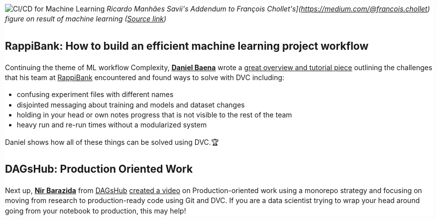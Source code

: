 ![CI/CD for Machine Learning](/uploads/images/2021-10-15/manhaes.png) _Ricardo
Manhães Savii's Addendum to François
Chollet's](https://medium.com/@francois.chollet) figure on result of machine
learning
([Source link](https://medium.com/@ricardosavii/trying-to-turn-machine-learning-into-value-de9f28cde056))_

## RappiBank: How to build an efficient machine learning project workflow

Continuing the theme of ML workflow Complexity,
[**Daniel Baena**](https://www.linkedin.com/in/data-box-science/) wrote a
[great overview and tutorial piece](https://medium.com/rappibank/how-to-build-an-efficient-machine-learning-project-workflow-using-data-version-control-dvc-aaeaa9cfb79b)
outlining the challenges that his team at
[RappiBank](https://bank.rappi.com.br/) encountered and found ways to solve with
DVC including:

- confusing experiment files with different names
- disjointed messaging about training and models and dataset changes
- holding in your head or own notes progress that is not visible to the rest of
  the team
- heavy run and re-run times without a modularized system

Daniel shows how all of these things can be solved using DVC.🏆

<external-link 
href="https://medium.com/rappibank/how-to-build-an-efficient-machine-learning-project-workflow-using-data-version-control-dvc-aaeaa9cfb79b"
title="How to Build an Efficient Machine Learning Project Workflow Usign Data Version Control (DVC)"
description="Daniel Baena's overview of common MLOps challenges encoutered at Rappi Bank and how they are solved with DVC."
link="https://medium.com"
image="/uploads/images/2021-10-15/baena.jpeg"/>

## DAGsHub: Production Oriented Work

Next up, [**Nir Barazida**](https://twitter.com/barazida) from
[DAGsHub](https://dagshub.com/)
[created a video](https://dagshub.com/docs/workshops/production_oriented_work/?utm_content=bufferef4d6&utm_medium=social&utm_source=twitter.com&utm_campaign=buffer)
on Production-oriented work using a monorepo strategy and focusing on moving
from research to production-ready code using Git and DVC. If you are a data
scientist trying to wrap your head around going from your notebook to
production, this may help!

<external-link 
href="https://dagshub.com/docs/workshops/production_oriented_work/?utm_content=bufferef4d6&utm_medium=social&utm_source=twitter.com&utm_campaign=buffer"
title="Production-Oriented Work with Git, DVC and DAGsHub"
description="Nir Barazida's tutorial and video on who to use a monorepo strategy and go from your notebook to production-ready code."
link="https://dagshub.com"
image="/uploads/images/2021-10-15/dagshub.jpg"/>
